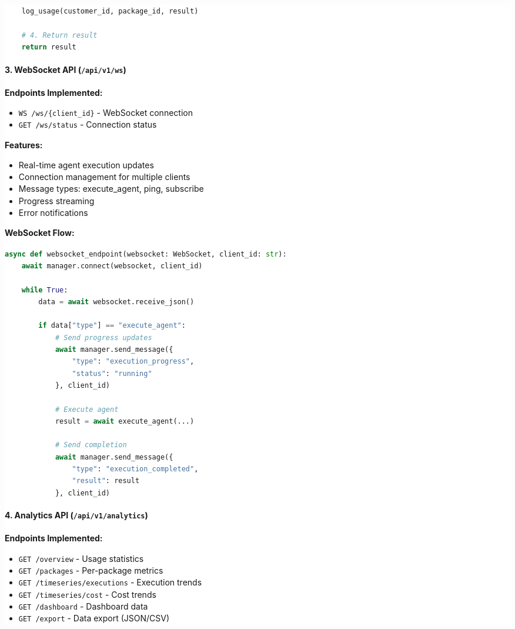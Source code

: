 ```python
    log_usage(customer_id, package_id, result)
    
    # 4. Return result
    return result
```

#### 3. WebSocket API (`/api/v1/ws`)

**Endpoints Implemented:**
- `WS /ws/{client_id}` - WebSocket connection
- `GET /ws/status` - Connection status

**Features:**
- Real-time agent execution updates
- Connection management for multiple clients
- Message types: execute_agent, ping, subscribe
- Progress streaming
- Error notifications

**WebSocket Flow:**
```python
async def websocket_endpoint(websocket: WebSocket, client_id: str):
    await manager.connect(websocket, client_id)
    
    while True:
        data = await websocket.receive_json()
        
        if data["type"] == "execute_agent":
            # Send progress updates
            await manager.send_message({
                "type": "execution_progress",
                "status": "running"
            }, client_id)
            
            # Execute agent
            result = await execute_agent(...)
            
            # Send completion
            await manager.send_message({
                "type": "execution_completed",
                "result": result
            }, client_id)
```

#### 4. Analytics API (`/api/v1/analytics`)

**Endpoints Implemented:**
- `GET /overview` - Usage statistics
- `GET /packages` - Per-package metrics
- `GET /timeseries/executions` - Execution trends
- `GET /timeseries/cost` - Cost trends
- `GET /dashboard` - Dashboard data
- `GET /export` - Data export (JSON/CSV)
